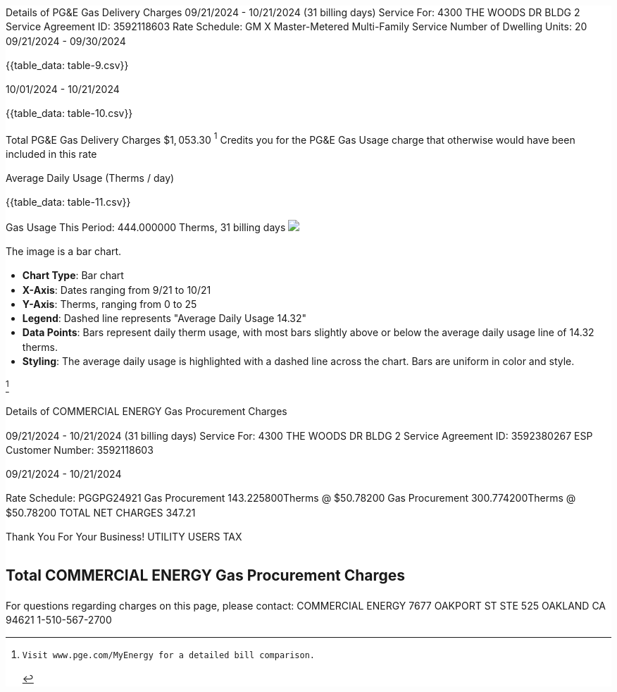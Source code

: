 Details of PG\&E Gas Delivery Charges
09/21/2024 - 10/21/2024 (31 billing days)
Service For: 4300 THE WOODS DR BLDG 2
Service Agreement ID: 3592118603
Rate Schedule: GM X Master-Metered Multi-Family Service
Number of Dwelling Units: 20
09/21/2024 - 09/30/2024

{{table_data: table-9.csv}}

10/01/2024 - 10/21/2024

{{table_data: table-10.csv}}

Total PG\&E Gas Delivery Charges
$\$ 1,053.30$
${ }^{1}$ Credits you for the PG\&E Gas Usage charge that otherwise would have been included in this rate

Average Daily Usage (Therms / day)

{{table_data: table-11.csv}}

Gas Usage This Period: 444.000000 Therms, 31 billing days
![](images/img-3.jpeg)

The image is a bar chart.

- **Chart Type**: Bar chart
- **X-Axis**: Dates ranging from 9/21 to 10/21
- **Y-Axis**: Therms, ranging from 0 to 25
- **Legend**: Dashed line represents "Average Daily Usage 14.32"
- **Data Points**: Bars represent daily therm usage, with most bars slightly above or below the average daily usage line of 14.32 therms.
- **Styling**: The average daily usage is highlighted with a dashed line across the chart. Bars are uniform in color and style.

[^0]
[^0]:    Visit www.pge.com/MyEnergy for a detailed bill comparison.

Details of COMMERCIAL ENERGY Gas Procurement Charges

09/21/2024 - 10/21/2024 (31 billing days)
Service For: 4300 THE WOODS DR BLDG 2
Service Agreement ID: 3592380267 ESP Customer Number: 3592118603

09/21/2024 - 10/21/2024

Rate Schedule: PGGPG24921
Gas Procurement 143.225800Therms @ $50.78200
Gas Procurement 300.774200Therms @ $50.78200
TOTAL NET CHARGES 347.21

Thank You For Your Business! UTILITY USERS TAX

## Total COMMERCIAL ENERGY Gas Procurement Charges

For questions regarding charges on this page, please contact:
COMMERCIAL ENERGY
7677 OAKPORT ST STE 525
OAKLAND CA 94621
1-510-567-2700


[^0]:    "PG\&E" refers to Pacific Gas and Electric Company, a subsidiary of PG\&E Corporation, © 2024 Pacific Gas and Electric Company. All rights reserved.